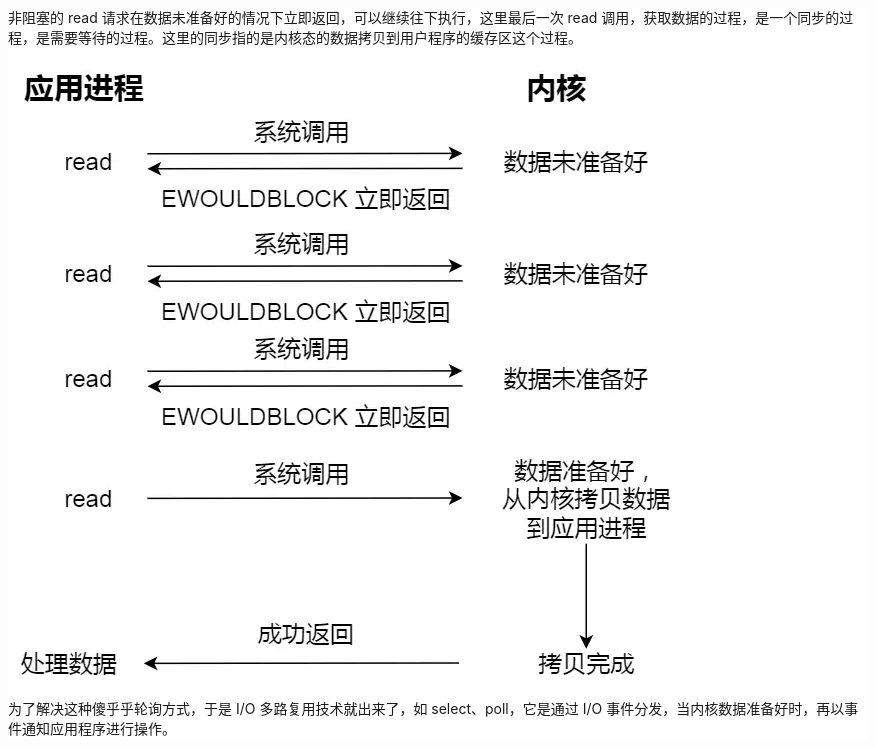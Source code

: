 非阻塞的 read 请求在数据未准备好的情况下立即返回，可以继续往下执行，这里最后一次 read 调用，获取数据的过程，是一个同步的过程，是需要等待的过程。这里的同步指的是内核态的数据拷贝到用户程序的缓存区这个过程。

![alt text](image-214.png)

为了解决这种傻乎乎轮询方式，于是 I/O 多路复用技术就出来了，如 select、poll，它是通过 I/O 事件分发，当内核数据准备好时，再以事件通知应用程序进行操作。
